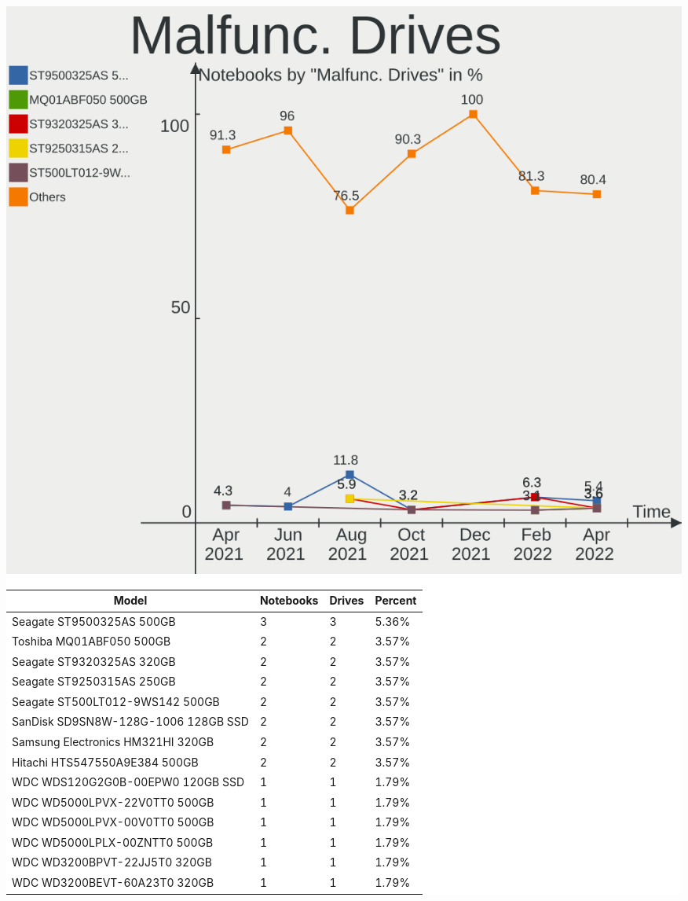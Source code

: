 ![Malfunc. Drives](./images/line_chart/drive_malfunc.svg)

| Model                                 | Notebooks | Drives | Percent |
|---------------------------------------|-----------|--------|---------|
| Seagate ST9500325AS 500GB             | 3         | 3      | 5.36%   |
| Toshiba MQ01ABF050 500GB              | 2         | 2      | 3.57%   |
| Seagate ST9320325AS 320GB             | 2         | 2      | 3.57%   |
| Seagate ST9250315AS 250GB             | 2         | 2      | 3.57%   |
| Seagate ST500LT012-9WS142 500GB       | 2         | 2      | 3.57%   |
| SanDisk SD9SN8W-128G-1006 128GB SSD   | 2         | 2      | 3.57%   |
| Samsung Electronics HM321HI 320GB     | 2         | 2      | 3.57%   |
| Hitachi HTS547550A9E384 500GB         | 2         | 2      | 3.57%   |
| WDC WDS120G2G0B-00EPW0 120GB SSD      | 1         | 1      | 1.79%   |
| WDC WD5000LPVX-22V0TT0 500GB          | 1         | 1      | 1.79%   |
| WDC WD5000LPVX-00V0TT0 500GB          | 1         | 1      | 1.79%   |
| WDC WD5000LPLX-00ZNTT0 500GB          | 1         | 1      | 1.79%   |
| WDC WD3200BPVT-22JJ5T0 320GB          | 1         | 1      | 1.79%   |
| WDC WD3200BEVT-60A23T0 320GB          | 1         | 1      | 1.79%   |